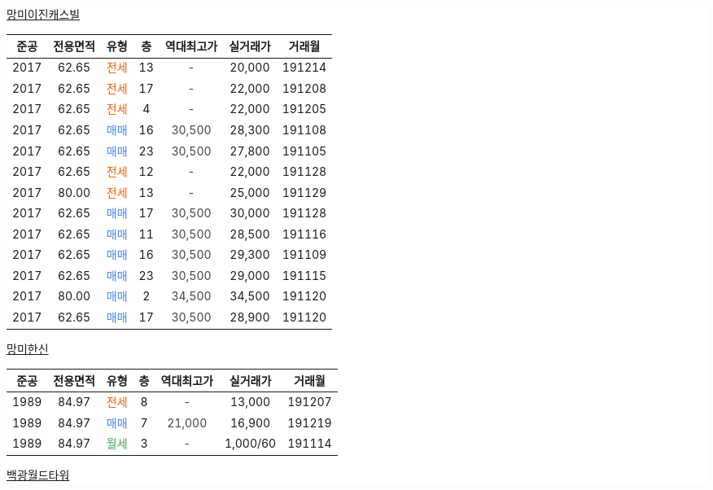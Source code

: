 [망미이진캐스빌](https://search.naver.com/search.naver?query=%EB%B6%80%EC%82%B0%EA%B4%91%EC%97%AD%EC%8B%9C+%EC%88%98%EC%98%81%EA%B5%AC+%EB%A7%9D%EB%AF%B8%EB%8F%99+%EB%A7%9D%EB%AF%B8%EC%9D%B4%EC%A7%84%EC%BA%90%EC%8A%A4%EB%B9%8C)

|준공|전용면적|유형|층|역대최고가|실거래가|거래월|
|:---:|:---:|:---:|:---:|:---:|:---:|:---:|
|2017|62.65|<span style="color:#ff5a00">전세</span>|13|<span style="color:#444444">-</span>|20,000|191214|
|2017|62.65|<span style="color:#ff5a00">전세</span>|17|<span style="color:#444444">-</span>|22,000|191208|
|2017|62.65|<span style="color:#ff5a00">전세</span>|4|<span style="color:#444444">-</span>|22,000|191205|
|2017|62.65|<span style="color:#4285f3">매매</span>|16|<span style="color:#444444">30,500</span>|28,300|191108|
|2017|62.65|<span style="color:#4285f3">매매</span>|23|<span style="color:#444444">30,500</span>|27,800|191105|
|2017|62.65|<span style="color:#ff5a00">전세</span>|12|<span style="color:#444444">-</span>|22,000|191128|
|2017|80.00|<span style="color:#ff5a00">전세</span>|13|<span style="color:#444444">-</span>|25,000|191129|
|2017|62.65|<span style="color:#4285f3">매매</span>|17|<span style="color:#444444">30,500</span>|30,000|191128|
|2017|62.65|<span style="color:#4285f3">매매</span>|11|<span style="color:#444444">30,500</span>|28,500|191116|
|2017|62.65|<span style="color:#4285f3">매매</span>|16|<span style="color:#444444">30,500</span>|29,300|191109|
|2017|62.65|<span style="color:#4285f3">매매</span>|23|<span style="color:#444444">30,500</span>|29,000|191115|
|2017|80.00|<span style="color:#4285f3">매매</span>|2|<span style="color:#444444">34,500</span>|34,500|191120|
|2017|62.65|<span style="color:#4285f3">매매</span>|17|<span style="color:#444444">30,500</span>|28,900|191120|


<script async src="//pagead2.googlesyndication.com/pagead/js/adsbygoogle.js"></script>

<ins class="adsbygoogle"
     style="display:block"
     data-ad-client="ca-pub-2446590836940007"
     data-ad-slot="1659523306"
     data-ad-format="auto"
     data-full-width-responsive="true"></ins>
<script>
(adsbygoogle = window.adsbygoogle || []).push({});
</script>


[망미한신](https://search.naver.com/search.naver?query=%EB%B6%80%EC%82%B0%EA%B4%91%EC%97%AD%EC%8B%9C+%EC%88%98%EC%98%81%EA%B5%AC+%EB%A7%9D%EB%AF%B8%EB%8F%99+%EB%A7%9D%EB%AF%B8%ED%95%9C%EC%8B%A0)

|준공|전용면적|유형|층|역대최고가|실거래가|거래월|
|:---:|:---:|:---:|:---:|:---:|:---:|:---:|
|1989|84.97|<span style="color:#ff5a00">전세</span>|8|<span style="color:#444444">-</span>|13,000|191207|
|1989|84.97|<span style="color:#4285f3">매매</span>|7|<span style="color:#444444">21,000</span>|16,900|191219|
|1989|84.97|<span style="color:#34a853">월세</span>|3|<span style="color:#444444">-</span>|1,000/60|191114|

[백광월드타워](https://search.naver.com/search.naver?query=%EB%B6%80%EC%82%B0%EA%B4%91%EC%97%AD%EC%8B%9C+%EC%88%98%EC%98%81%EA%B5%AC+%EB%A7%9D%EB%AF%B8%EB%8F%99+%EB%B0%B1%EA%B4%91%EC%9B%94%EB%93%9C%ED%83%80%EC%9B%8C)
